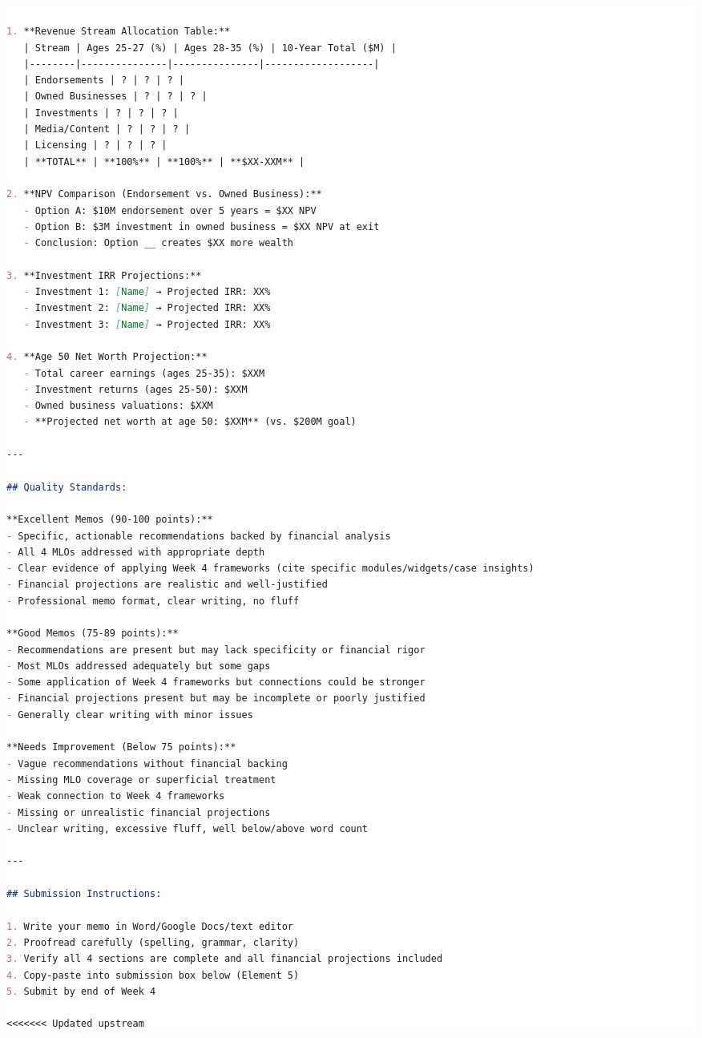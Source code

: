 ```markdown

1. **Revenue Stream Allocation Table:**
   | Stream | Ages 25-27 (%) | Ages 28-35 (%) | 10-Year Total ($M) |
   |--------|---------------|---------------|-------------------|
   | Endorsements | ? | ? | ? |
   | Owned Businesses | ? | ? | ? |
   | Investments | ? | ? | ? |
   | Media/Content | ? | ? | ? |
   | Licensing | ? | ? | ? |
   | **TOTAL** | **100%** | **100%** | **$XX-XXM** |

2. **NPV Comparison (Endorsement vs. Owned Business):**
   - Option A: $10M endorsement over 5 years = $XX NPV
   - Option B: $3M investment in owned business = $XX NPV at exit
   - Conclusion: Option __ creates $XX more wealth

3. **Investment IRR Projections:**
   - Investment 1: [Name] → Projected IRR: XX%
   - Investment 2: [Name] → Projected IRR: XX%
   - Investment 3: [Name] → Projected IRR: XX%

4. **Age 50 Net Worth Projection:**
   - Total career earnings (ages 25-35): $XXM
   - Investment returns (ages 25-50): $XXM
   - Owned business valuations: $XXM
   - **Projected net worth at age 50: $XXM** (vs. $200M goal)

---

## Quality Standards:

**Excellent Memos (90-100 points):**
- Specific, actionable recommendations backed by financial analysis
- All 4 MLOs addressed with appropriate depth
- Clear evidence of applying Week 4 frameworks (cite specific modules/widgets/case insights)
- Financial projections are realistic and well-justified
- Professional memo format, clear writing, no fluff

**Good Memos (75-89 points):**
- Recommendations are present but may lack specificity or financial rigor
- Most MLOs addressed adequately but some gaps
- Some application of Week 4 frameworks but connections could be stronger
- Financial projections present but may be incomplete or poorly justified
- Generally clear writing with minor issues

**Needs Improvement (Below 75 points):**
- Vague recommendations without financial backing
- Missing MLO coverage or superficial treatment
- Weak connection to Week 4 frameworks
- Missing or unrealistic financial projections
- Unclear writing, excessive fluff, well below/above word count

---

## Submission Instructions:

1. Write your memo in Word/Google Docs/text editor
2. Proofread carefully (spelling, grammar, clarity)
3. Verify all 4 sections are complete and all financial projections included
4. Copy-paste into submission box below (Element 5)
5. Submit by end of Week 4

<<<<<<< Updated upstream
```